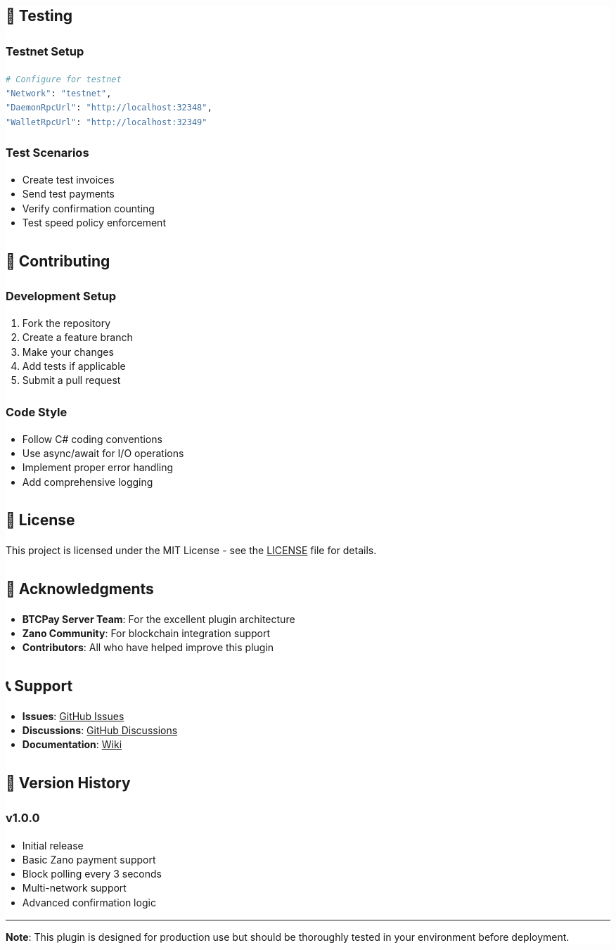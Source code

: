 ## 🧪 Testing

### Testnet Setup
```bash
# Configure for testnet
"Network": "testnet",
"DaemonRpcUrl": "http://localhost:32348",
"WalletRpcUrl": "http://localhost:32349"
```

### Test Scenarios
- Create test invoices
- Send test payments
- Verify confirmation counting
- Test speed policy enforcement

## 🤝 Contributing

### Development Setup
1. Fork the repository
2. Create a feature branch
3. Make your changes
4. Add tests if applicable
5. Submit a pull request

### Code Style
- Follow C# coding conventions
- Use async/await for I/O operations
- Implement proper error handling
- Add comprehensive logging

## 📄 License

This project is licensed under the MIT License - see the [LICENSE](LICENSE) file for details.

## 🙏 Acknowledgments

- **BTCPay Server Team**: For the excellent plugin architecture
- **Zano Community**: For blockchain integration support
- **Contributors**: All who have helped improve this plugin

## 📞 Support

- **Issues**: [GitHub Issues](https://github.com/your-username/ZanoGitHub/issues)
- **Discussions**: [GitHub Discussions](https://github.com/your-username/ZanoGitHub/discussions)
- **Documentation**: [Wiki](https://github.com/your-username/ZanoGitHub/wiki)

## 🔄 Version History

### v1.0.0
- Initial release
- Basic Zano payment support
- Block polling every 3 seconds
- Multi-network support
- Advanced confirmation logic

---

**Note**: This plugin is designed for production use but should be thoroughly tested in your environment before deployment.
